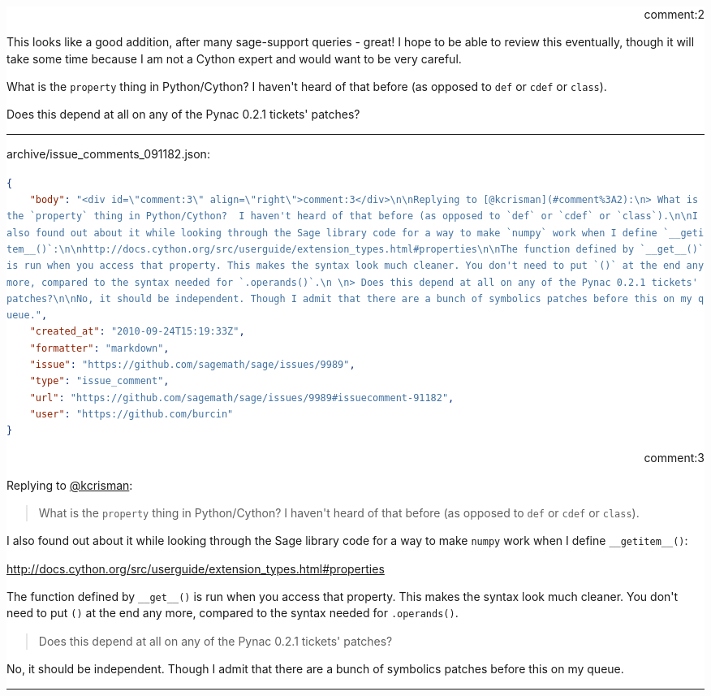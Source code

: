 <div id="comment:2" align="right">comment:2</div>

This looks like a good addition, after many sage-support queries - great!    I hope to be able to review this eventually, though it will take some time because I am not a Cython expert and would want to be very careful.

What is the `property` thing in Python/Cython?  I haven't heard of that before (as opposed to `def` or `cdef` or `class`).

Does this depend at all on any of the Pynac 0.2.1 tickets' patches?



---

archive/issue_comments_091182.json:
```json
{
    "body": "<div id=\"comment:3\" align=\"right\">comment:3</div>\n\nReplying to [@kcrisman](#comment%3A2):\n> What is the `property` thing in Python/Cython?  I haven't heard of that before (as opposed to `def` or `cdef` or `class`).\n\nI also found out about it while looking through the Sage library code for a way to make `numpy` work when I define `__getitem__()`:\n\nhttp://docs.cython.org/src/userguide/extension_types.html#properties\n\nThe function defined by `__get__()` is run when you access that property. This makes the syntax look much cleaner. You don't need to put `()` at the end any more, compared to the syntax needed for `.operands()`.\n \n> Does this depend at all on any of the Pynac 0.2.1 tickets' patches?\n\nNo, it should be independent. Though I admit that there are a bunch of symbolics patches before this on my queue.",
    "created_at": "2010-09-24T15:19:33Z",
    "formatter": "markdown",
    "issue": "https://github.com/sagemath/sage/issues/9989",
    "type": "issue_comment",
    "url": "https://github.com/sagemath/sage/issues/9989#issuecomment-91182",
    "user": "https://github.com/burcin"
}
```

<div id="comment:3" align="right">comment:3</div>

Replying to [@kcrisman](#comment%3A2):
> What is the `property` thing in Python/Cython?  I haven't heard of that before (as opposed to `def` or `cdef` or `class`).

I also found out about it while looking through the Sage library code for a way to make `numpy` work when I define `__getitem__()`:

http://docs.cython.org/src/userguide/extension_types.html#properties

The function defined by `__get__()` is run when you access that property. This makes the syntax look much cleaner. You don't need to put `()` at the end any more, compared to the syntax needed for `.operands()`.
 
> Does this depend at all on any of the Pynac 0.2.1 tickets' patches?

No, it should be independent. Though I admit that there are a bunch of symbolics patches before this on my queue.



---
